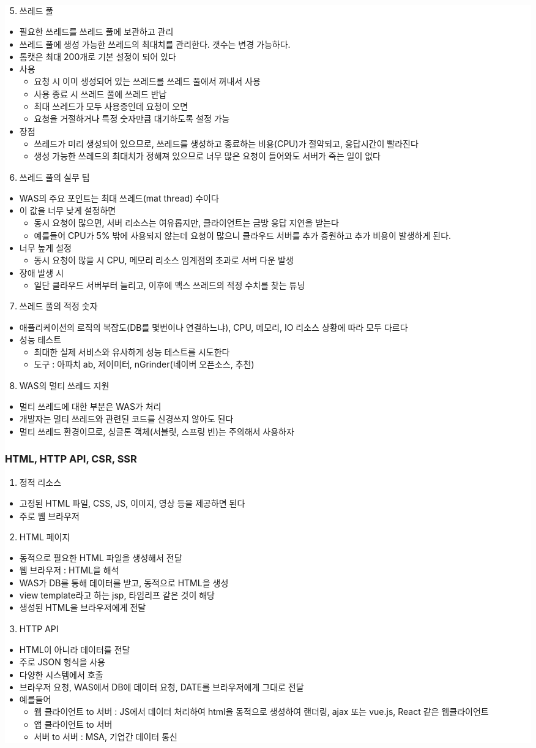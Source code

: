 5. 쓰레드 풀
- 필요한 쓰레드를 쓰레드 풀에 보관하고 관리
- 쓰레드 풀에 생성 가능한 쓰레드의 최대치를 관리한다. 갯수는 변경 가능하다.
- 톰캣은 최대 200개로 기본 설정이 되어 있다
- 사용
  - 요청 시 이미 생성되어 있는 쓰레드를 쓰레드 풀에서 꺼내서 사용
  - 사용 종료 시 쓰레드 풀에 쓰레드 반납
  - 최대 쓰레드가 모두 사용중인데 요청이 오면
  - 요청을 거절하거나 특정 숫자만큼 대기하도록 설정 가능
- 장점
  - 쓰레드가 미리 생성되어 있으므로, 쓰레드를 생성하고 종료하는 비용(CPU)가 절약되고, 응답시간이 빨라진다
  - 생성 가능한 쓰레드의 최대치가 정해져 있으므로 너무 많은 요청이 들어와도 서버가 죽는 일이 없다

6. 쓰레드 풀의 실무 팁
- WAS의 주요 포인트는 최대 쓰레드(mat thread) 수이다
- 이 값을 너무 낮게 설정하면
  - 동시 요청이 많으면, 서버 리소스는 여유롭지만, 클라이언트는 금방 응답 지연을 받는다
  - 예를들어 CPU가 5% 밖에 사용되지 않는데 요청이 많으니 클라우드 서버를 추가 증원하고 추가 비용이 발생하게 된다.
- 너무 높게 설정
  - 동시 요청이 많을 시 CPU, 메모리 리소스 임계점의 초과로 서버 다운 발생
- 장애 발생 시
  - 일단 클라우드 서버부터 늘리고, 이후에 맥스 쓰레드의 적정 수치를 찾는 튜닝
  
7. 쓰레드 풀의 적정 숫자
- 애플리케이션의 로직의 복잡도(DB를 몇번이나 연결하느냐), CPU, 메모리, IO 리소스 상황에 따라 모두 다르다
- 성능 테스트
  - 최대한 실제 서비스와 유사하게 성능 테스트를 시도한다
  - 도구 : 아파치 ab, 제이미터, nGrinder(네이버 오픈소스, 추천)

8. WAS의 멀티 쓰레드 지원
- 멀티 쓰레드에 대한 부분은 WAS가 처리
- 개발자는 멀티 쓰레드와 관련된 코드를 신경쓰지 않아도 된다
- 멀티 쓰레드 환경이므로, 싱글톤 객체(서블릿, 스프링 빈)는 주의해서 사용하자

### HTML, HTTP API, CSR, SSR
1. 정적 리소스
- 고정된 HTML 파일, CSS, JS, 이미지, 영상 등을 제공하면 된다
- 주로 웹 브라우저

2. HTML 페이지
- 동적으로 필요한 HTML 파일을 생성해서 전달
- 웹 브라우저 : HTML을 해석
- WAS가 DB를 통해 데이터를 받고, 동적으로 HTML을 생성
- view template라고 하는 jsp, 타임리프 같은 것이 해당
- 생성된 HTML을 브라우저에게 전달

3. HTTP API
- HTML이 아니라 데이터를 전달
- 주로 JSON 형식을 사용
- 다양한 시스템에서 호출
- 브라우저 요청, WAS에서 DB에 데이터 요청, DATE를 브라우저에게 그대로 전달
- 예를들어
  - 웹 클라이언트 to 서버 : JS에서 데이터 처리하여 html을 동적으로 생성하여 랜더링, ajax 또는 vue.js, React 같은 웹클라이언트
  - 앱 클라이언트 to 서버
  - 서버 to 서버 : MSA, 기업간 데이터 통신
